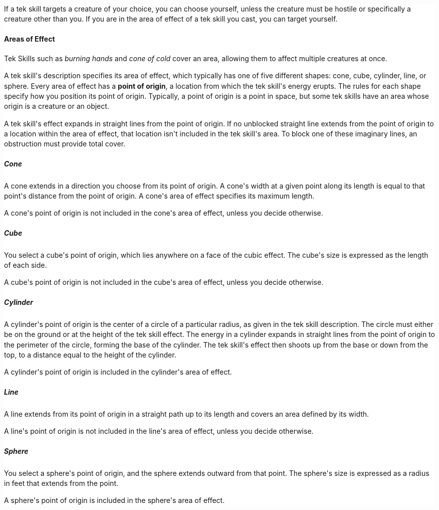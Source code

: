If a tek skill targets a creature of your choice, you can choose yourself, unless the creature must be hostile or specifically a creature other than you. If you are in the area of effect of a tek skill you cast, you can target yourself.

#### Areas of Effect

Tek Skills such as _burning hands_ and _cone of cold_ cover an area, allowing them to affect multiple creatures at once.

A tek skill's description specifies its area of effect, which typically has one of five different shapes: cone, cube, cylinder, line, or sphere. Every area of effect has a **point of origin**, a location from which the tek skill's energy erupts. The rules for each shape specify how you position its point of origin. Typically, a point of origin is a point in space, but some tek skills have an area whose origin is a creature or an object.

A tek skill's effect expands in straight lines from the point of origin. If no unblocked straight line extends from the point of origin to a location within the area of effect, that location isn't included in the tek skill's area. To block one of these imaginary lines, an obstruction must provide total cover.

##### Cone

A cone extends in a direction you choose from its point of origin. A cone's width at a given point along its length is equal to that point's distance from the point of origin. A cone's area of effect specifies its maximum length.

A cone's point of origin is not included in the cone's area of effect, unless you decide otherwise.

##### Cube

You select a cube's point of origin, which lies anywhere on a face of the cubic effect. The cube's size is expressed as the length of each side.

A cube's point of origin is not included in the cube's area of effect, unless you decide otherwise.

##### Cylinder

A cylinder's point of origin is the center of a circle of a particular radius, as given in the tek skill description. The circle must either be on the ground or at the height of the tek skill effect. The energy in a cylinder expands in straight lines from the point of origin to the perimeter of the circle, forming the base of the cylinder. The tek skill's effect then shoots up from the base or down from the top, to a distance equal to the height of the cylinder.

A cylinder's point of origin is included in the cylinder's area of effect.

##### Line

A line extends from its point of origin in a straight path up to its length and covers an area defined by its width.

A line's point of origin is not included in the line's area of effect, unless you decide otherwise.

##### Sphere

You select a sphere's point of origin, and the sphere extends outward from that point. The sphere's size is expressed as a radius in feet that extends from the point.

A sphere's point of origin is included in the sphere's area of effect.
